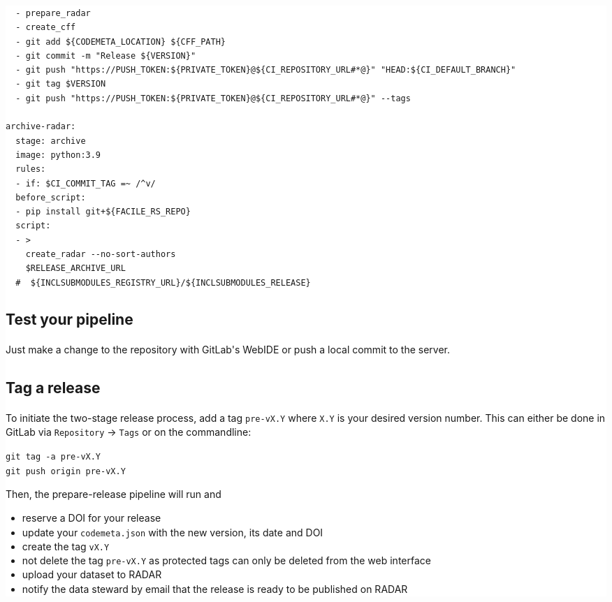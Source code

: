 ```
  - prepare_radar
  - create_cff
  - git add ${CODEMETA_LOCATION} ${CFF_PATH}
  - git commit -m "Release ${VERSION}"
  - git push "https://PUSH_TOKEN:${PRIVATE_TOKEN}@${CI_REPOSITORY_URL#*@}" "HEAD:${CI_DEFAULT_BRANCH}"
  - git tag $VERSION
  - git push "https://PUSH_TOKEN:${PRIVATE_TOKEN}@${CI_REPOSITORY_URL#*@}" --tags

archive-radar:
  stage: archive
  image: python:3.9
  rules:
  - if: $CI_COMMIT_TAG =~ /^v/
  before_script:
  - pip install git+${FACILE_RS_REPO}
  script:
  - >
    create_radar --no-sort-authors
    $RELEASE_ARCHIVE_URL
  #  ${INCLSUBMODULES_REGISTRY_URL}/${INCLSUBMODULES_RELEASE}
```

## Test your pipeline
Just make a change to the repository with GitLab's WebIDE or push a local commit to the server.

## Tag a release

To initiate the two-stage release process, add a tag `pre-vX.Y` where `X.Y` is  your desired version number. This can either be done in GitLab via `Repository` -> `Tags` or on the commandline:
```
git tag -a pre-vX.Y
git push origin pre-vX.Y
```

Then, the prepare-release pipeline will run and
* reserve a DOI for your release
* update your `codemeta.json` with the new version, its date and DOI
* create the tag `vX.Y`
* not delete the tag `pre-vX.Y` as protected tags can only be deleted from the web interface
* upload your dataset to RADAR
* notify the data steward by email that the release is ready to be published on RADAR
